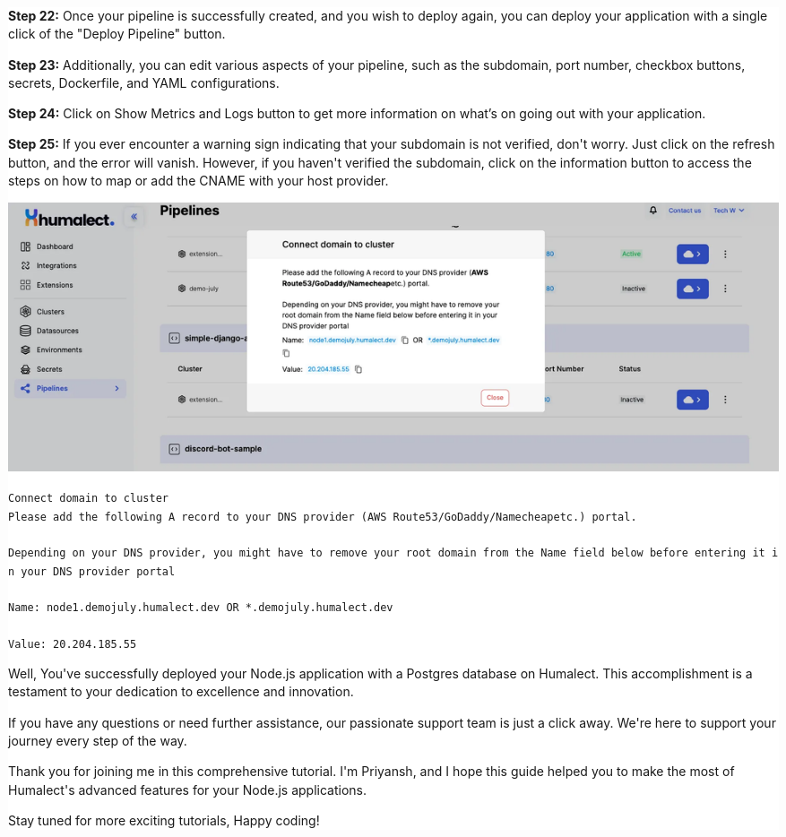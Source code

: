 **Step 22:** Once your pipeline is successfully created, and you wish to deploy again, you can deploy your application with a single click of the "Deploy Pipeline" button. 

**Step 23:** Additionally, you can edit various aspects of your pipeline, such as the subdomain, port number, checkbox buttons, secrets, Dockerfile, and YAML configurations. 

**Step 24:** Click on Show Metrics and Logs button to get more information on what’s on going out with your application. 


**Step 25:** If you ever encounter a warning sign indicating that your subdomain is not verified, don't worry. Just click on the refresh button, and the error will vanish. However, if you haven't verified the subdomain, click on the information button to access the steps on how to map or add the CNAME with your host provider.

![connect_domain](./connect_domain.webp)

```
Connect domain to cluster
Please add the following A record to your DNS provider (AWS Route53/GoDaddy/Namecheapetc.) portal.

Depending on your DNS provider, you might have to remove your root domain from the Name field below before entering it in your DNS provider portal

Name: node1.demojuly.humalect.dev OR *.demojuly.humalect.dev

Value: 20.204.185.55
```

Well, You've successfully deployed your Node.js application with a Postgres database on Humalect. This accomplishment is a testament to your dedication to excellence and innovation.

If you have any questions or need further assistance, our passionate support team is just a click away. We're here to support your journey every step of the way.

Thank you for joining me in this comprehensive tutorial. I'm Priyansh, and I hope this guide helped you to make the most of Humalect's advanced features for your Node.js applications. 

Stay tuned for more exciting tutorials, Happy coding! 


